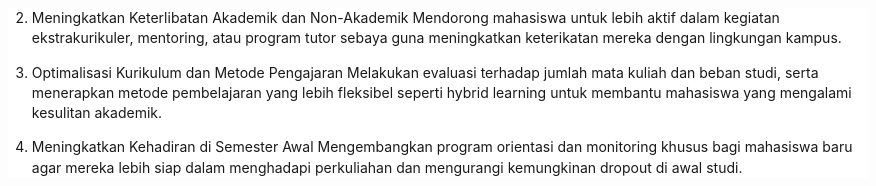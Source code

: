2. Meningkatkan Keterlibatan Akademik dan Non-Akademik
   Mendorong mahasiswa untuk lebih aktif dalam kegiatan ekstrakurikuler, mentoring, atau program tutor sebaya guna meningkatkan keterikatan mereka dengan lingkungan kampus.

3. Optimalisasi Kurikulum dan Metode Pengajaran
   Melakukan evaluasi terhadap jumlah mata kuliah dan beban studi, serta menerapkan metode pembelajaran yang lebih fleksibel seperti hybrid learning untuk membantu mahasiswa yang mengalami kesulitan akademik.

4. Meningkatkan Kehadiran di Semester Awal
   Mengembangkan program orientasi dan monitoring khusus bagi mahasiswa baru agar mereka lebih siap dalam menghadapi perkuliahan dan mengurangi kemungkinan dropout di awal studi.
